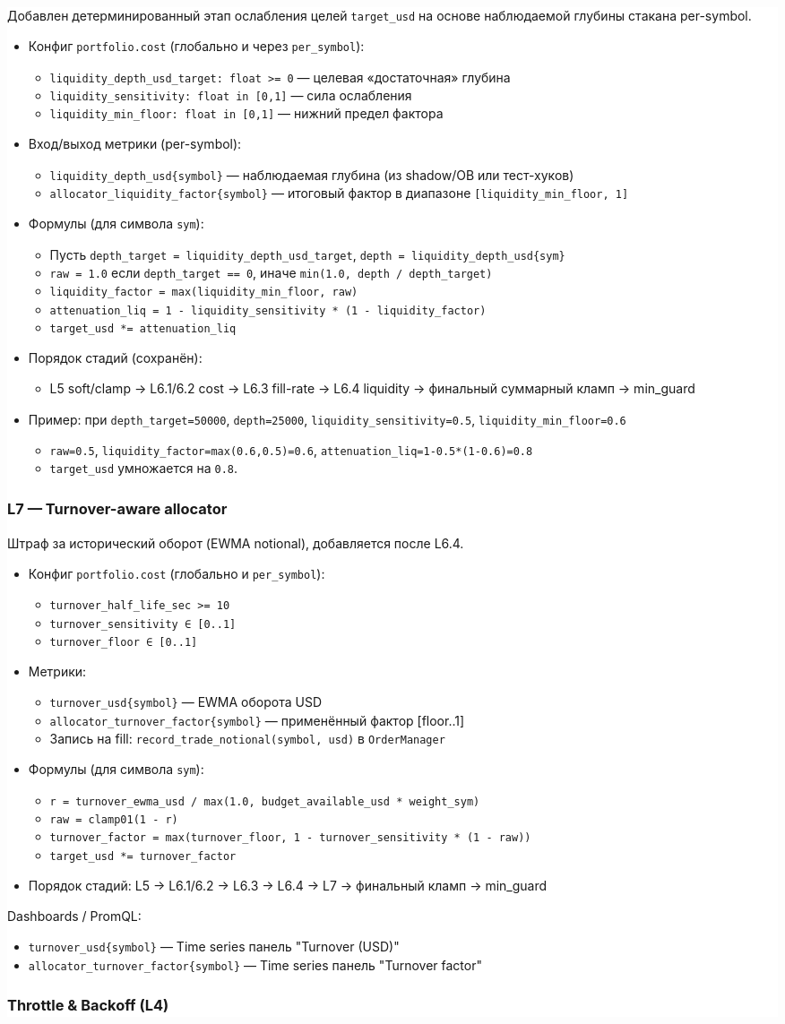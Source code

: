 Добавлен детерминированный этап ослабления целей `target_usd` на основе наблюдаемой глубины стакана per-symbol.

- Конфиг `portfolio.cost` (глобально и через `per_symbol`):
  - `liquidity_depth_usd_target: float >= 0` — целевая «достаточная» глубина
  - `liquidity_sensitivity: float in [0,1]` — сила ослабления
  - `liquidity_min_floor: float in [0,1]` — нижний предел фактора

- Вход/выход метрики (per-symbol):
  - `liquidity_depth_usd{symbol}` — наблюдаемая глубина (из shadow/OB или тест-хуков)
  - `allocator_liquidity_factor{symbol}` — итоговый фактор в диапазоне `[liquidity_min_floor, 1]`

- Формулы (для символа `sym`):
  - Пусть `depth_target = liquidity_depth_usd_target`, `depth = liquidity_depth_usd{sym}`
  - `raw = 1.0` если `depth_target == 0`, иначе `min(1.0, depth / depth_target)`
  - `liquidity_factor = max(liquidity_min_floor, raw)`
  - `attenuation_liq = 1 - liquidity_sensitivity * (1 - liquidity_factor)`
  - `target_usd *= attenuation_liq`

- Порядок стадий (сохранён):
  - L5 soft/clamp → L6.1/6.2 cost → L6.3 fill-rate → L6.4 liquidity → финальный суммарный кламп → min_guard

- Пример: при `depth_target=50000`, `depth=25000`, `liquidity_sensitivity=0.5`, `liquidity_min_floor=0.6`
  - `raw=0.5`, `liquidity_factor=max(0.6,0.5)=0.6`, `attenuation_liq=1-0.5*(1-0.6)=0.8`
  - `target_usd` умножается на `0.8`.

### L7 — Turnover-aware allocator

Штраф за исторический оборот (EWMA notional), добавляется после L6.4.

- Конфиг `portfolio.cost` (глобально и `per_symbol`):
  - `turnover_half_life_sec >= 10`
  - `turnover_sensitivity ∈ [0..1]`
  - `turnover_floor ∈ [0..1]`

- Метрики:
  - `turnover_usd{symbol}` — EWMA оборота USD
  - `allocator_turnover_factor{symbol}` — применённый фактор [floor..1]
  - Запись на fill: `record_trade_notional(symbol, usd)` в `OrderManager`

- Формулы (для символа `sym`):
  - `r = turnover_ewma_usd / max(1.0, budget_available_usd * weight_sym)`
  - `raw = clamp01(1 - r)`
  - `turnover_factor = max(turnover_floor, 1 - turnover_sensitivity * (1 - raw))`
  - `target_usd *= turnover_factor`

- Порядок стадий: L5 → L6.1/6.2 → L6.3 → L6.4 → L7 → финальный кламп → min_guard

Dashboards / PromQL:
- `turnover_usd{symbol}` — Time series панель "Turnover (USD)"
- `allocator_turnover_factor{symbol}` — Time series панель "Turnover factor"

### Throttle & Backoff (L4)
